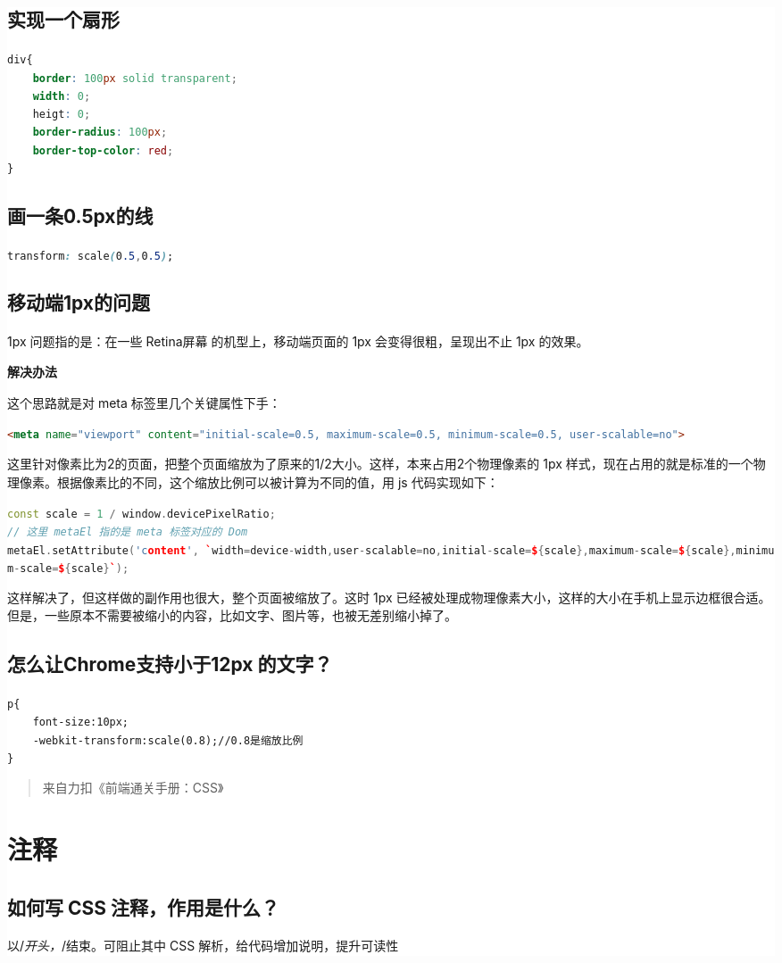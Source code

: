 ## 实现一个扇形

```css
div{
    border: 100px solid transparent;
    width: 0;
    heigt: 0;
    border-radius: 100px;
    border-top-color: red;
}
```

## 画一条0.5px的线

```css
transform: scale(0.5,0.5);
```

## 移动端1px的问题

1px 问题指的是：在一些 Retina屏幕 的机型上，移动端页面的 1px 会变得很粗，呈现出不止 1px 的效果。

**解决办法**

这个思路就是对 meta 标签里几个关键属性下手：

```html
<meta name="viewport" content="initial-scale=0.5, maximum-scale=0.5, minimum-scale=0.5, user-scalable=no">
```

这里针对像素比为2的页面，把整个页面缩放为了原来的1/2大小。这样，本来占用2个物理像素的 1px 样式，现在占用的就是标准的一个物理像素。根据像素比的不同，这个缩放比例可以被计算为不同的值，用 js 代码实现如下：

```cpp
const scale = 1 / window.devicePixelRatio;
// 这里 metaEl 指的是 meta 标签对应的 Dom
metaEl.setAttribute('content', `width=device-width,user-scalable=no,initial-scale=${scale},maximum-scale=${scale},minimum-scale=${scale}`);
```

这样解决了，但这样做的副作用也很大，整个页面被缩放了。这时 1px 已经被处理成物理像素大小，这样的大小在手机上显示边框很合适。但是，一些原本不需要被缩小的内容，比如文字、图片等，也被无差别缩小掉了。

## 怎么让Chrome支持小于12px 的文字？

```
p{
    font-size:10px;
    -webkit-transform:scale(0.8);//0.8是缩放比例
}
```
> 来自力扣《前端通关手册：CSS》

# 注释
## 如何写 CSS 注释，作用是什么？
以/*开头，*/结束。可阻止其中 CSS 解析，给代码增加说明，提升可读性
